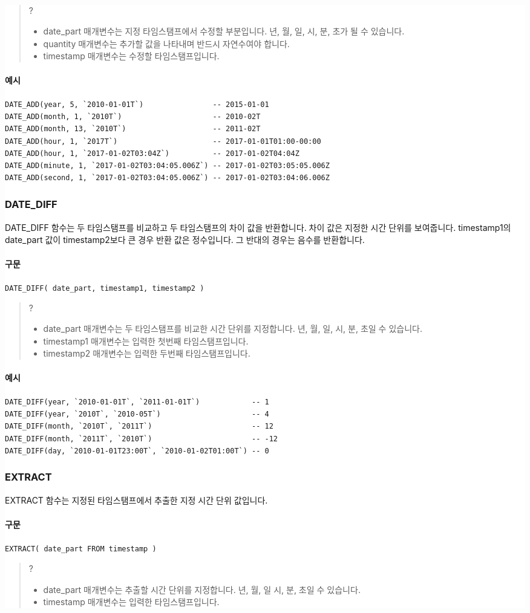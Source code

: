 > ?
> - date_part 매개변수는 지정 타임스탬프에서 수정할 부분입니다. 년, 월, 일, 시, 분, 초가 될 수 있습니다.
> - quantity 매개변수는 추가할 값을 나타내며 반드시 자연수여야 합니다.
> - timestamp 매개변수는 수정할 타임스탬프입니다.

#### 예시

```shell
DATE_ADD(year, 5, `2010-01-01T`)                -- 2015-01-01
DATE_ADD(month, 1, `2010T`)                     -- 2010-02T 
DATE_ADD(month, 13, `2010T`)                    -- 2011-02T
DATE_ADD(hour, 1, `2017T`)                      -- 2017-01-01T01:00-00:00
DATE_ADD(hour, 1, `2017-01-02T03:04Z`)          -- 2017-01-02T04:04Z
DATE_ADD(minute, 1, `2017-01-02T03:04:05.006Z`) -- 2017-01-02T03:05:05.006Z
DATE_ADD(second, 1, `2017-01-02T03:04:05.006Z`) -- 2017-01-02T03:04:06.006Z
```

### DATE_DIFF

DATE_DIFF 함수는 두 타임스탬프를 비교하고 두 타임스탬프의 차이 값을 반환합니다. 차이 값은 지정한 시간 단위를 보여줍니다. timestamp1의 date_part 값이 timestamp2보다 큰 경우 반환 값은 정수입니다. 그 반대의 경우는 음수를 반환합니다.

#### 구문

```shell
DATE_DIFF( date_part, timestamp1, timestamp2 )
```

> ?
> - date_part 매개변수는 두 타임스탬프를 비교한 시간 단위를 지정합니다. 년, 월, 일, 시, 분, 초일 수 있습니다.
> - timestamp1 매개변수는 입력한 첫번째 타임스탬프입니다.
> - timestamp2 매개변수는 입력한 두번째 타임스탬프입니다.

#### 예시

```shell
DATE_DIFF(year, `2010-01-01T`, `2011-01-01T`)            -- 1
DATE_DIFF(year, `2010T`, `2010-05T`)                     -- 4 
DATE_DIFF(month, `2010T`, `2011T`)                       -- 12
DATE_DIFF(month, `2011T`, `2010T`)                       -- -12
DATE_DIFF(day, `2010-01-01T23:00T`, `2010-01-02T01:00T`) -- 0 
```

### EXTRACT

 EXTRACT 함수는 지정된 타임스탬프에서 추출한 지정 시간 단위 값입니다.

#### 구문

```shell
EXTRACT( date_part FROM timestamp )
```

> ?
> - date_part 매개변수는 추출할 시간 단위를 지정합니다. 년, 월, 일 시, 분, 초일 수 있습니다.
> - timestamp 매개변수는 입력한 타임스탬프입니다.
